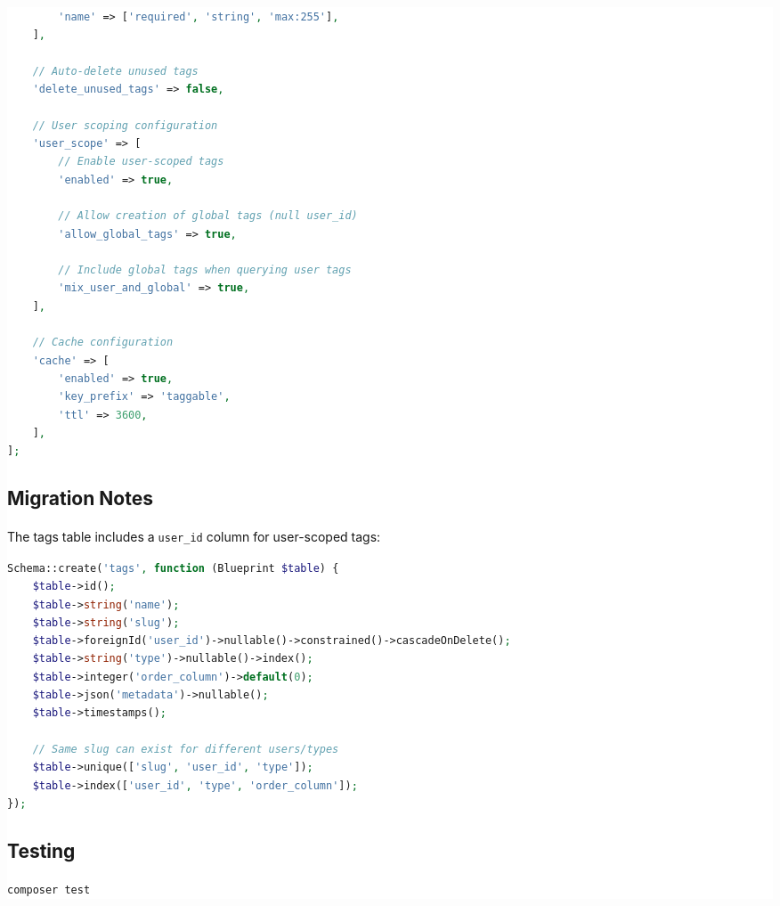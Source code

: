 ```php
        'name' => ['required', 'string', 'max:255'],
    ],

    // Auto-delete unused tags
    'delete_unused_tags' => false,

    // User scoping configuration
    'user_scope' => [
        // Enable user-scoped tags
        'enabled' => true,

        // Allow creation of global tags (null user_id)
        'allow_global_tags' => true,

        // Include global tags when querying user tags
        'mix_user_and_global' => true,
    ],

    // Cache configuration
    'cache' => [
        'enabled' => true,
        'key_prefix' => 'taggable',
        'ttl' => 3600,
    ],
];
```

## Migration Notes

The tags table includes a `user_id` column for user-scoped tags:

```php
Schema::create('tags', function (Blueprint $table) {
    $table->id();
    $table->string('name');
    $table->string('slug');
    $table->foreignId('user_id')->nullable()->constrained()->cascadeOnDelete();
    $table->string('type')->nullable()->index();
    $table->integer('order_column')->default(0);
    $table->json('metadata')->nullable();
    $table->timestamps();

    // Same slug can exist for different users/types
    $table->unique(['slug', 'user_id', 'type']);
    $table->index(['user_id', 'type', 'order_column']);
});
```

## Testing

```bash
composer test
```
